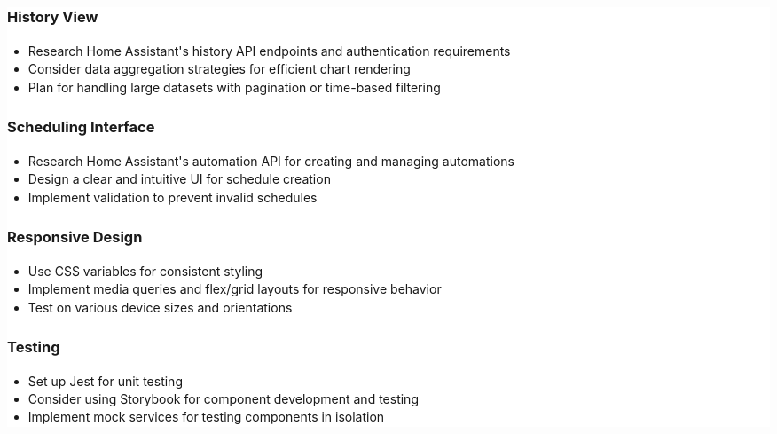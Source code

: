 ### History View
- Research Home Assistant's history API endpoints and authentication requirements
- Consider data aggregation strategies for efficient chart rendering
- Plan for handling large datasets with pagination or time-based filtering

### Scheduling Interface
- Research Home Assistant's automation API for creating and managing automations
- Design a clear and intuitive UI for schedule creation
- Implement validation to prevent invalid schedules

### Responsive Design
- Use CSS variables for consistent styling
- Implement media queries and flex/grid layouts for responsive behavior
- Test on various device sizes and orientations

### Testing
- Set up Jest for unit testing
- Consider using Storybook for component development and testing
- Implement mock services for testing components in isolation